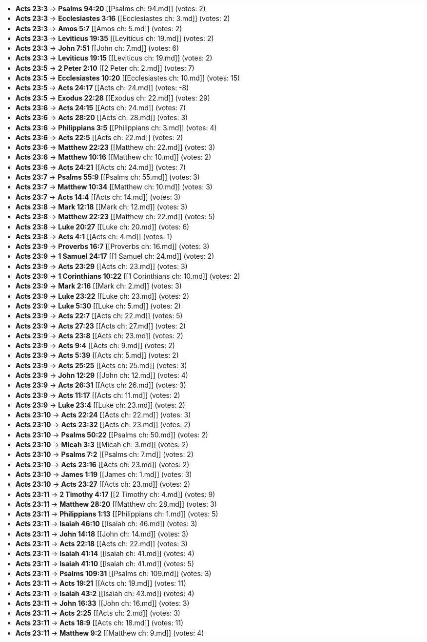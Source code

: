 - **Acts 23:3** → **Psalms 94:20** [[Psalms ch: 94.md]] (votes: 2)
- **Acts 23:3** → **Ecclesiastes 3:16** [[Ecclesiastes ch: 3.md]] (votes: 2)
- **Acts 23:3** → **Amos 5:7** [[Amos ch: 5.md]] (votes: 2)
- **Acts 23:3** → **Leviticus 19:35** [[Leviticus ch: 19.md]] (votes: 2)
- **Acts 23:3** → **John 7:51** [[John ch: 7.md]] (votes: 6)
- **Acts 23:3** → **Leviticus 19:15** [[Leviticus ch: 19.md]] (votes: 2)
- **Acts 23:5** → **2 Peter 2:10** [[2 Peter ch: 2.md]] (votes: 7)
- **Acts 23:5** → **Ecclesiastes 10:20** [[Ecclesiastes ch: 10.md]] (votes: 15)
- **Acts 23:5** → **Acts 24:17** [[Acts ch: 24.md]] (votes: -8)
- **Acts 23:5** → **Exodus 22:28** [[Exodus ch: 22.md]] (votes: 29)
- **Acts 23:6** → **Acts 24:15** [[Acts ch: 24.md]] (votes: 7)
- **Acts 23:6** → **Acts 28:20** [[Acts ch: 28.md]] (votes: 3)
- **Acts 23:6** → **Philippians 3:5** [[Philippians ch: 3.md]] (votes: 4)
- **Acts 23:6** → **Acts 22:5** [[Acts ch: 22.md]] (votes: 2)
- **Acts 23:6** → **Matthew 22:23** [[Matthew ch: 22.md]] (votes: 3)
- **Acts 23:6** → **Matthew 10:16** [[Matthew ch: 10.md]] (votes: 2)
- **Acts 23:6** → **Acts 24:21** [[Acts ch: 24.md]] (votes: 7)
- **Acts 23:7** → **Psalms 55:9** [[Psalms ch: 55.md]] (votes: 3)
- **Acts 23:7** → **Matthew 10:34** [[Matthew ch: 10.md]] (votes: 3)
- **Acts 23:7** → **Acts 14:4** [[Acts ch: 14.md]] (votes: 3)
- **Acts 23:8** → **Mark 12:18** [[Mark ch: 12.md]] (votes: 3)
- **Acts 23:8** → **Matthew 22:23** [[Matthew ch: 22.md]] (votes: 5)
- **Acts 23:8** → **Luke 20:27** [[Luke ch: 20.md]] (votes: 6)
- **Acts 23:8** → **Acts 4:1** [[Acts ch: 4.md]] (votes: 1)
- **Acts 23:9** → **Proverbs 16:7** [[Proverbs ch: 16.md]] (votes: 3)
- **Acts 23:9** → **1 Samuel 24:17** [[1 Samuel ch: 24.md]] (votes: 2)
- **Acts 23:9** → **Acts 23:29** [[Acts ch: 23.md]] (votes: 3)
- **Acts 23:9** → **1 Corinthians 10:22** [[1 Corinthians ch: 10.md]] (votes: 2)
- **Acts 23:9** → **Mark 2:16** [[Mark ch: 2.md]] (votes: 3)
- **Acts 23:9** → **Luke 23:22** [[Luke ch: 23.md]] (votes: 2)
- **Acts 23:9** → **Luke 5:30** [[Luke ch: 5.md]] (votes: 2)
- **Acts 23:9** → **Acts 22:7** [[Acts ch: 22.md]] (votes: 5)
- **Acts 23:9** → **Acts 27:23** [[Acts ch: 27.md]] (votes: 2)
- **Acts 23:9** → **Acts 23:8** [[Acts ch: 23.md]] (votes: 2)
- **Acts 23:9** → **Acts 9:4** [[Acts ch: 9.md]] (votes: 2)
- **Acts 23:9** → **Acts 5:39** [[Acts ch: 5.md]] (votes: 2)
- **Acts 23:9** → **Acts 25:25** [[Acts ch: 25.md]] (votes: 3)
- **Acts 23:9** → **John 12:29** [[John ch: 12.md]] (votes: 4)
- **Acts 23:9** → **Acts 26:31** [[Acts ch: 26.md]] (votes: 3)
- **Acts 23:9** → **Acts 11:17** [[Acts ch: 11.md]] (votes: 2)
- **Acts 23:9** → **Luke 23:4** [[Luke ch: 23.md]] (votes: 2)
- **Acts 23:10** → **Acts 22:24** [[Acts ch: 22.md]] (votes: 3)
- **Acts 23:10** → **Acts 23:32** [[Acts ch: 23.md]] (votes: 2)
- **Acts 23:10** → **Psalms 50:22** [[Psalms ch: 50.md]] (votes: 2)
- **Acts 23:10** → **Micah 3:3** [[Micah ch: 3.md]] (votes: 2)
- **Acts 23:10** → **Psalms 7:2** [[Psalms ch: 7.md]] (votes: 2)
- **Acts 23:10** → **Acts 23:16** [[Acts ch: 23.md]] (votes: 2)
- **Acts 23:10** → **James 1:19** [[James ch: 1.md]] (votes: 3)
- **Acts 23:10** → **Acts 23:27** [[Acts ch: 23.md]] (votes: 2)
- **Acts 23:11** → **2 Timothy 4:17** [[2 Timothy ch: 4.md]] (votes: 9)
- **Acts 23:11** → **Matthew 28:20** [[Matthew ch: 28.md]] (votes: 3)
- **Acts 23:11** → **Philippians 1:13** [[Philippians ch: 1.md]] (votes: 5)
- **Acts 23:11** → **Isaiah 46:10** [[Isaiah ch: 46.md]] (votes: 3)
- **Acts 23:11** → **John 14:18** [[John ch: 14.md]] (votes: 3)
- **Acts 23:11** → **Acts 22:18** [[Acts ch: 22.md]] (votes: 3)
- **Acts 23:11** → **Isaiah 41:14** [[Isaiah ch: 41.md]] (votes: 4)
- **Acts 23:11** → **Isaiah 41:10** [[Isaiah ch: 41.md]] (votes: 5)
- **Acts 23:11** → **Psalms 109:31** [[Psalms ch: 109.md]] (votes: 3)
- **Acts 23:11** → **Acts 19:21** [[Acts ch: 19.md]] (votes: 11)
- **Acts 23:11** → **Isaiah 43:2** [[Isaiah ch: 43.md]] (votes: 4)
- **Acts 23:11** → **John 16:33** [[John ch: 16.md]] (votes: 3)
- **Acts 23:11** → **Acts 2:25** [[Acts ch: 2.md]] (votes: 3)
- **Acts 23:11** → **Acts 18:9** [[Acts ch: 18.md]] (votes: 11)
- **Acts 23:11** → **Matthew 9:2** [[Matthew ch: 9.md]] (votes: 4)